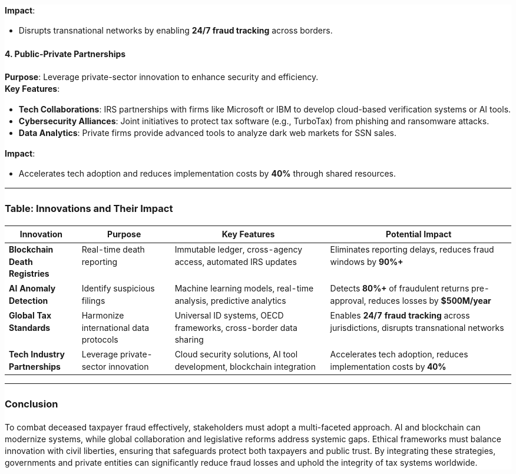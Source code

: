 **Impact**:  
- Disrupts transnational networks by enabling **24/7 fraud tracking** across borders.  

#### 4. Public-Private Partnerships  
**Purpose**: Leverage private-sector innovation to enhance security and efficiency.  
**Key Features**:  
- **Tech Collaborations**: IRS partnerships with firms like Microsoft or IBM to develop cloud-based verification systems or AI tools.  
- **Cybersecurity Alliances**: Joint initiatives to protect tax software (e.g., TurboTax) from phishing and ransomware attacks.  
- **Data Analytics**: Private firms provide advanced tools to analyze dark web markets for SSN sales.  

**Impact**:  
- Accelerates tech adoption and reduces implementation costs by **40%** through shared resources.  

---

### **Table: Innovations and Their Impact**  

| **Innovation**               | **Purpose**                          | **Key Features**                                                                 | **Potential Impact**                                                                 |
|------------------------------|--------------------------------------|---------------------------------------------------------------------------------|-------------------------------------------------------------------------------------|
| **Blockchain Death Registries** | Real-time death reporting           | Immutable ledger, cross-agency access, automated IRS updates                   | Eliminates reporting delays, reduces fraud windows by **90%+**                       |
| **AI Anomaly Detection**       | Identify suspicious filings          | Machine learning models, real-time analysis, predictive analytics              | Detects **80%+** of fraudulent returns pre-approval, reduces losses by **$500M/year** |
| **Global Tax Standards**       | Harmonize international data protocols | Universal ID systems, OECD frameworks, cross-border data sharing              | Enables **24/7 fraud tracking** across jurisdictions, disrupts transnational networks |
| **Tech Industry Partnerships** | Leverage private-sector innovation   | Cloud security solutions, AI tool development, blockchain integration         | Accelerates tech adoption, reduces implementation costs by **40%**                   |

---

### **Conclusion**  
To combat deceased taxpayer fraud effectively, stakeholders must adopt a multi-faceted approach. AI and blockchain can modernize systems, while global collaboration and legislative reforms address systemic gaps. Ethical frameworks must balance innovation with civil liberties, ensuring that safeguards protect both taxpayers and public trust. By integrating these strategies, governments and private entities can significantly reduce fraud losses and uphold the integrity of tax systems worldwide.